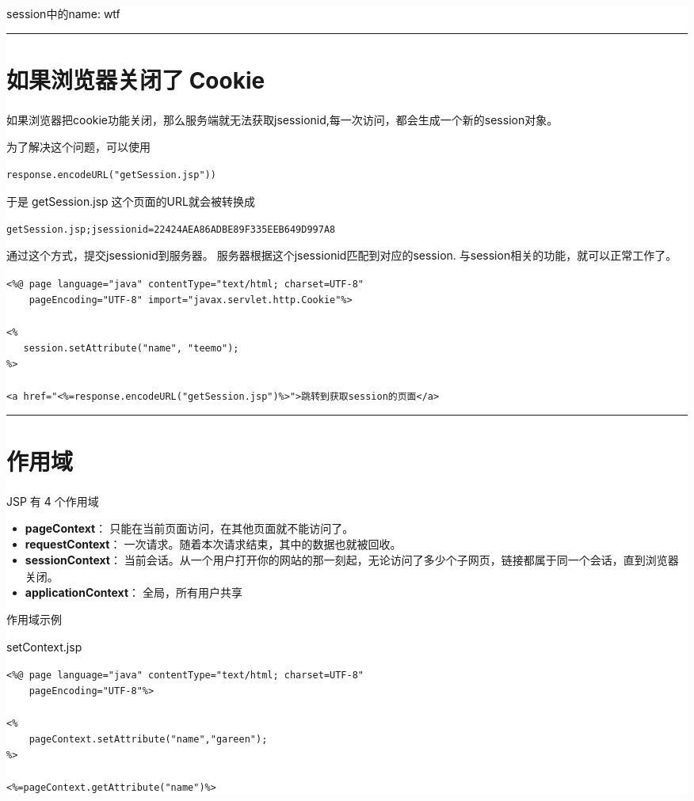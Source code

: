 session中的name: wtf

---

# 如果浏览器关闭了 Cookie

如果浏览器把cookie功能关闭，那么服务端就无法获取jsessionid,每一次访问，都会生成一个新的session对象。

为了解决这个问题，可以使用

```
response.encodeURL("getSession.jsp"))
```

于是 getSession.jsp 这个页面的URL就会被转换成

```
getSession.jsp;jsessionid=22424AEA86ADBE89F335EEB649D997A8
```

通过这个方式，提交jsessionid到服务器。 服务器根据这个jsessionid匹配到对应的session. 与session相关的功能，就可以正常工作了。

```
<%@ page language="java" contentType="text/html; charset=UTF-8"
    pageEncoding="UTF-8" import="javax.servlet.http.Cookie"%>

<%
   session.setAttribute("name", "teemo");
%>

<a href="<%=response.encodeURL("getSession.jsp")%>">跳转到获取session的页面</a>
```

---

# 作用域

JSP 有 4 个作用域
- **pageContext**： 只能在当前页面访问，在其他页面就不能访问了。
- **requestContext**： 一次请求。随着本次请求结束，其中的数据也就被回收。
- **sessionContext**： 当前会话。从一个用户打开你的网站的那一刻起，无论访问了多少个子网页，链接都属于同一个会话，直到浏览器关闭。
- **applicationContext**： 全局，所有用户共享

作用域示例

setContext.jsp
```
<%@ page language="java" contentType="text/html; charset=UTF-8"
    pageEncoding="UTF-8"%>

<%
    pageContext.setAttribute("name","gareen");
%>

<%=pageContext.getAttribute("name")%>
```

